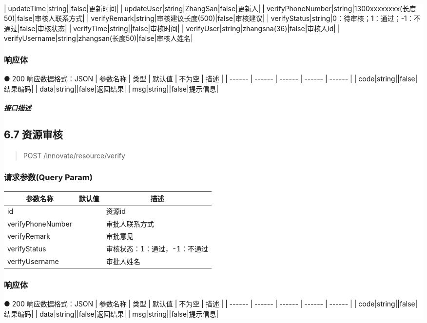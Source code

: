 | updateTime|string||false|更新时间|
| updateUser|string|ZhangSan|false|更新人|
| verifyPhoneNumber|string|1300xxxxxxxx(长度50)|false|审核人联系方式|
| verifyRemark|string|审核建议长度(500)|false|审核建议|
| verifyStatus|string|0：待审核；1：通过；-1：不通过|false|审核状态|
| verifyTime|string||false|审核时间|
| verifyUser|string|zhangsna(36)|false|审核人id|
| verifyUsername|string|zhangsan(长度50)|false|审核人姓名|
### 响应体
● 200 响应数据格式：JSON
| 参数名称 | 类型 | 默认值 | 不为空 | 描述 |
| ------ | ------ | ------ | ------ | ------ |
| code|string||false|结果编码|
| data|string||false|返回结果|
| msg|string||false|提示信息|

##### 接口描述
> 




## 6.7	资源审核

> POST  /innovate/resource/verify
### 请求参数(Query Param)
| 参数名称 | 默认值 | 描述 |
| ------ | ------ | ------ |
|id||资源id|
|verifyPhoneNumber||审批人联系方式|
|verifyRemark||审批意见|
|verifyStatus||审核状态：1：通过，-1：不通过|
|verifyUsername||审批人姓名|
### 响应体
● 200 响应数据格式：JSON
| 参数名称 | 类型 | 默认值 | 不为空 | 描述 |
| ------ | ------ | ------ | ------ | ------ |
| code|string||false|结果编码|
| data|string||false|返回结果|
| msg|string||false|提示信息|
